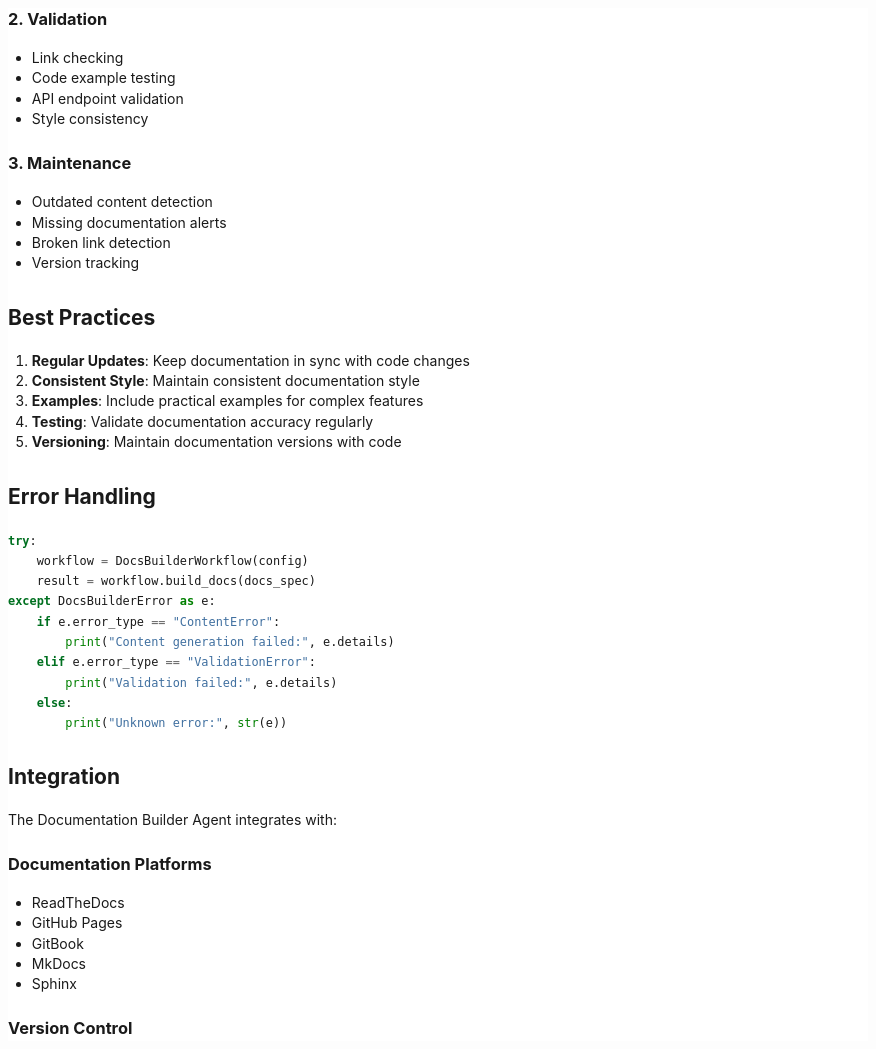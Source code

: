 ### 2. Validation

- Link checking
- Code example testing
- API endpoint validation
- Style consistency

### 3. Maintenance

- Outdated content detection
- Missing documentation alerts
- Broken link detection
- Version tracking

## Best Practices

1. **Regular Updates**: Keep documentation in sync with code changes
2. **Consistent Style**: Maintain consistent documentation style
3. **Examples**: Include practical examples for complex features
4. **Testing**: Validate documentation accuracy regularly
5. **Versioning**: Maintain documentation versions with code

## Error Handling

```python
try:
    workflow = DocsBuilderWorkflow(config)
    result = workflow.build_docs(docs_spec)
except DocsBuilderError as e:
    if e.error_type == "ContentError":
        print("Content generation failed:", e.details)
    elif e.error_type == "ValidationError":
        print("Validation failed:", e.details)
    else:
        print("Unknown error:", str(e))
```

## Integration

The Documentation Builder Agent integrates with:

### Documentation Platforms

- ReadTheDocs
- GitHub Pages
- GitBook
- MkDocs
- Sphinx

### Version Control
